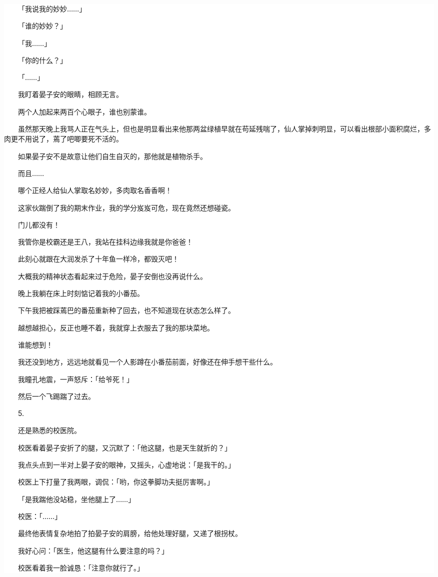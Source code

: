 &emsp;&emsp;「我说我的妙妙……」  
  
&emsp;&emsp;「谁的妙妙？」  
  
&emsp;&emsp;「我……」  
  
&emsp;&emsp;「你的什么？」  
  
&emsp;&emsp;「……」  
  
&emsp;&emsp;我盯着晏子安的眼睛，相顾无言。  
  
&emsp;&emsp;两个人加起来两百个心眼子，谁也别蒙谁。  
  
&emsp;&emsp;虽然那天晚上我骂人正在气头上，但也是明显看出来他那两盆绿植早就在苟延残喘了，仙人掌掉刺明显，可以看出根部小面积腐烂，多肉更不用说了，蔫了吧唧要死不活的。  
  
&emsp;&emsp;如果晏子安不是故意让他们自生自灭的，那他就是植物杀手。  
  
&emsp;&emsp;而且……  
  
&emsp;&emsp;哪个正经人给仙人掌取名妙妙，多肉取名香香啊！  
  
&emsp;&emsp;这家伙踹倒了我的期末作业，我的学分岌岌可危，现在竟然还想碰瓷。  
  
&emsp;&emsp;门儿都没有！  
  
&emsp;&emsp;我管你是校霸还是王八，我站在挂科边缘我就是你爸爸！  
  
&emsp;&emsp;此刻心就跟在大润发杀了十年鱼一样冷，都毁灭吧！  
  
&emsp;&emsp;大概我的精神状态看起来过于危险，晏子安倒也没再说什么。  
  
&emsp;&emsp;晚上我躺在床上时刻惦记着我的小番茄。  
  
&emsp;&emsp;下午我把被踩蔫巴的番茄重新种了回去，也不知道现在状态怎么样了。  
  
&emsp;&emsp;越想越担心，反正也睡不着，我就穿上衣服去了我的那块菜地。  
  
&emsp;&emsp;谁能想到！  
  
&emsp;&emsp;我还没到地方，远远地就看见一个人影蹲在小番茄前面，好像还在伸手想干些什么。  
  
&emsp;&emsp;我瞳孔地震，一声怒斥：「给爷死！」  
  
&emsp;&emsp;然后一个飞踢踹了过去。  
  
&emsp;&emsp;5.  
  
&emsp;&emsp;还是熟悉的校医院。  
  
&emsp;&emsp;校医看着晏子安折了的腿，又沉默了：「他这腿，也是天生就折的？」  
  
&emsp;&emsp;我点头点到一半对上晏子安的眼神，又摇头，心虚地说：「是我干的。」  
  
&emsp;&emsp;校医上下打量了我两眼，调侃：「哟，你这拳脚功夫挺厉害啊。」  
  
&emsp;&emsp;「是我踹他没站稳，坐他腿上了……」  
  
&emsp;&emsp;校医：「……」  
  
&emsp;&emsp;最终他表情复杂地拍了拍晏子安的肩膀，给他处理好腿，又递了根拐杖。  
  
&emsp;&emsp;我好心问：「医生，他这腿有什么要注意的吗？」  
  
&emsp;&emsp;校医看着我一脸诚恳：「注意你就行了。」  
  